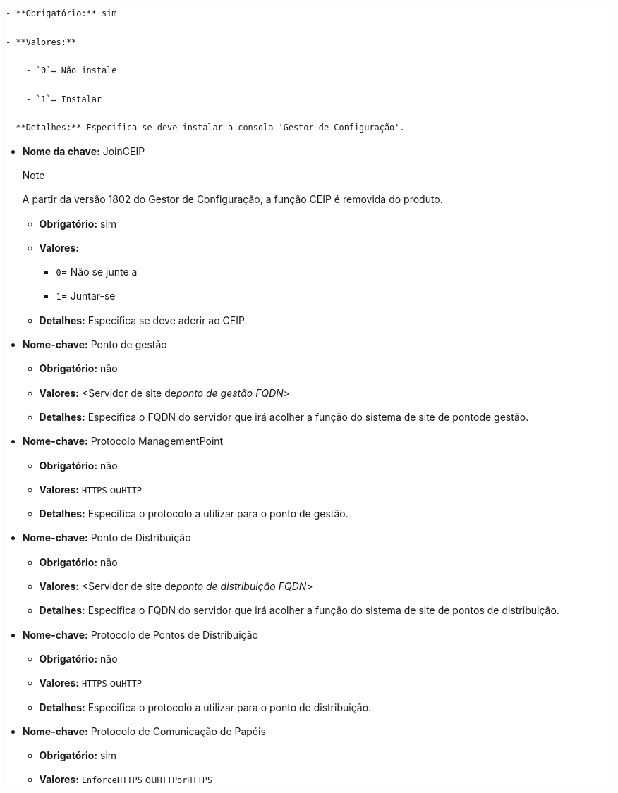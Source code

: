     - **Obrigatório:** sim  

    - **Valores:**

        - `0`= Não instale  

        - `1`= Instalar  

    - **Detalhes:** Especifica se deve instalar a consola 'Gestor de Configuração'.  

- **Nome da chave:** JoinCEIP  

    > [!Note]  
    > A partir da versão 1802 do Gestor de Configuração, a função CEIP é removida do produto.

    - **Obrigatório:** sim  

    - **Valores:**

        - `0`= Não se junte a  

        - `1`= Juntar-se  

    - **Detalhes:** Especifica se deve aderir ao CEIP.  

- **Nome-chave:** Ponto de gestão  

    - **Obrigatório:** não  

    - **Valores:** <Servidor de site de*ponto de gestão FQDN*>  

    - **Detalhes:** Especifica o FQDN do servidor que irá acolher a função do sistema de site de pontode gestão.  

- **Nome-chave:** Protocolo ManagementPoint  

    - **Obrigatório:** não  

    - **Valores:** `HTTPS` ou`HTTP`  

    - **Detalhes:** Especifica o protocolo a utilizar para o ponto de gestão.  

- **Nome-chave:** Ponto de Distribuição  

    - **Obrigatório:** não  

    - **Valores:** <Servidor de site de*ponto de distribuição FQDN*>  

    - **Detalhes:** Especifica o FQDN do servidor que irá acolher a função do sistema de site de pontos de distribuição.  

- **Nome-chave:** Protocolo de Pontos de Distribuição  

    - **Obrigatório:** não  

    - **Valores:** `HTTPS` ou`HTTP`  

    - **Detalhes:** Especifica o protocolo a utilizar para o ponto de distribuição.  

- **Nome-chave:** Protocolo de Comunicação de Papéis  

    - **Obrigatório:** sim  

    - **Valores:** `EnforceHTTPS` ou`HTTPorHTTPS`  
